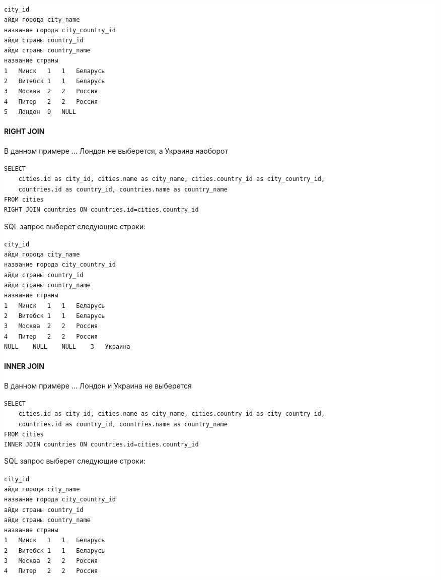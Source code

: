     city_id
    айди города	city_name
    название города	city_country_id
    айди страны	country_id
    айди страны	country_name
    название страны
    1	Минск	1	1	Беларусь
    2	Витебск	1	1	Беларусь
    3	Москва	2	2	Россия
    4	Питер	2	2	Россия
    5	Лондон	0	NULL

#### RIGHT JOIN
В данном примере ... Лондон не выберется, а Украина наоборот

    SELECT
    	cities.id as city_id, cities.name as city_name, cities.country_id as city_country_id,
    	countries.id as country_id, countries.name as country_name
    FROM cities
    RIGHT JOIN countries ON countries.id=cities.country_id
     
SQL запрос выберет следующие строки:

    city_id
    айди города	city_name
    название города	city_country_id
    айди страны	country_id
    айди страны	country_name
    название страны
    1	Минск	1	1	Беларусь
    2	Витебск	1	1	Беларусь
    3	Москва	2	2	Россия
    4	Питер	2	2	Россия
    NULL	NULL	NULL	3	Украина
#### INNER JOIN
В данном примере ... Лондон и Украина не выберется

    SELECT
    	cities.id as city_id, cities.name as city_name, cities.country_id as city_country_id,
    	countries.id as country_id, countries.name as country_name
    FROM cities
    INNER JOIN countries ON countries.id=cities.country_id
     
SQL запрос выберет следующие строки:
        
    city_id
    айди города	city_name
    название города	city_country_id
    айди страны	country_id
    айди страны	country_name
    название страны
    1	Минск	1	1	Беларусь
    2	Витебск	1	1	Беларусь
    3	Москва	2	2	Россия
    4	Питер	2	2	Россия
    